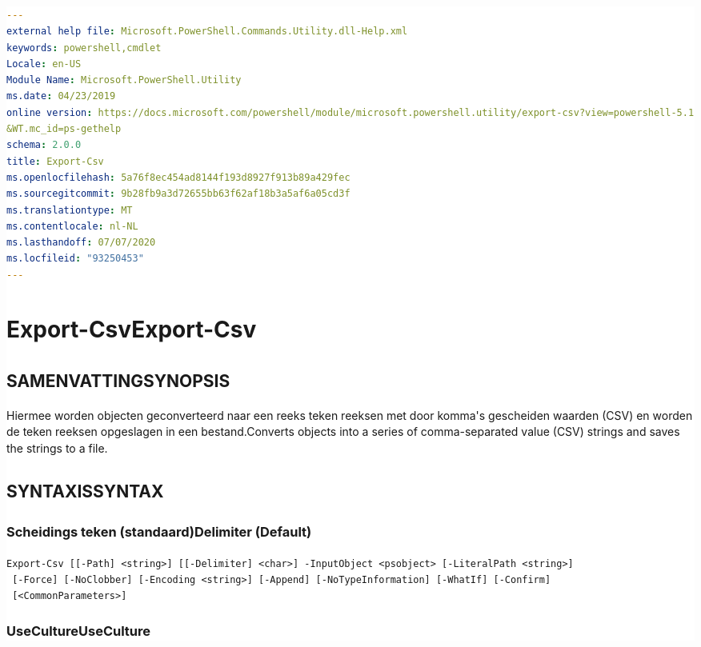 ```yaml
---
external help file: Microsoft.PowerShell.Commands.Utility.dll-Help.xml
keywords: powershell,cmdlet
Locale: en-US
Module Name: Microsoft.PowerShell.Utility
ms.date: 04/23/2019
online version: https://docs.microsoft.com/powershell/module/microsoft.powershell.utility/export-csv?view=powershell-5.1&WT.mc_id=ps-gethelp
schema: 2.0.0
title: Export-Csv
ms.openlocfilehash: 5a76f8ec454ad8144f193d8927f913b89a429fec
ms.sourcegitcommit: 9b28fb9a3d72655bb63f62af18b3a5af6a05cd3f
ms.translationtype: MT
ms.contentlocale: nl-NL
ms.lasthandoff: 07/07/2020
ms.locfileid: "93250453"
---
```

# <span data-ttu-id="217ee-103">Export-Csv</span><span class="sxs-lookup"><span data-stu-id="217ee-103">Export-Csv</span></span>

## <span data-ttu-id="217ee-104">SAMENVATTING</span><span class="sxs-lookup"><span data-stu-id="217ee-104">SYNOPSIS</span></span>
<span data-ttu-id="217ee-105">Hiermee worden objecten geconverteerd naar een reeks teken reeksen met door komma's gescheiden waarden (CSV) en worden de teken reeksen opgeslagen in een bestand.</span><span class="sxs-lookup"><span data-stu-id="217ee-105">Converts objects into a series of comma-separated value (CSV) strings and saves the strings to a file.</span></span>

## <span data-ttu-id="217ee-106">SYNTAXIS</span><span class="sxs-lookup"><span data-stu-id="217ee-106">SYNTAX</span></span>

### <span data-ttu-id="217ee-107">Scheidings teken (standaard)</span><span class="sxs-lookup"><span data-stu-id="217ee-107">Delimiter (Default)</span></span>

```
Export-Csv [[-Path] <string>] [[-Delimiter] <char>] -InputObject <psobject> [-LiteralPath <string>]
 [-Force] [-NoClobber] [-Encoding <string>] [-Append] [-NoTypeInformation] [-WhatIf] [-Confirm]
 [<CommonParameters>]
```

### <span data-ttu-id="217ee-108">UseCulture</span><span class="sxs-lookup"><span data-stu-id="217ee-108">UseCulture</span></span>
